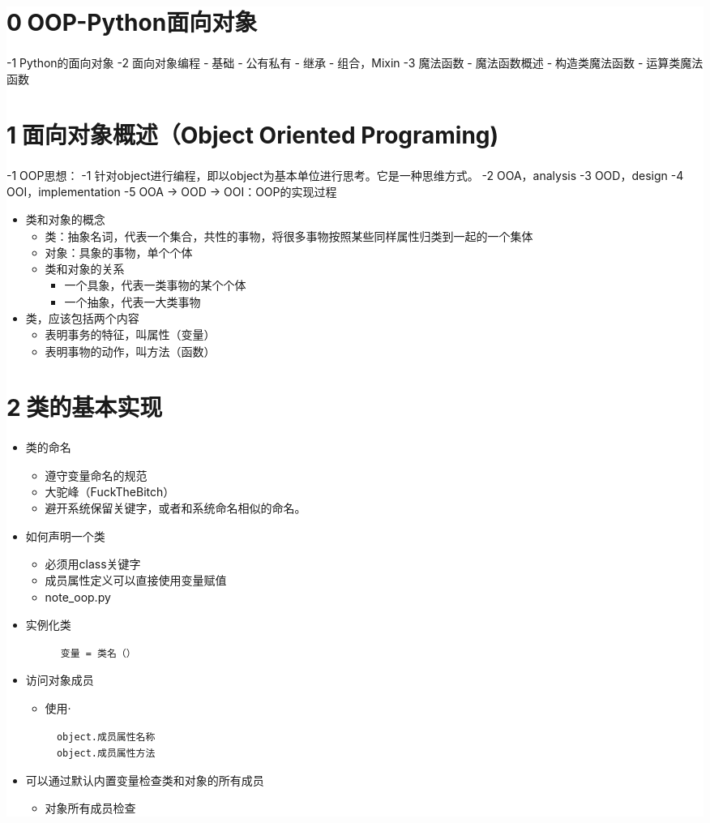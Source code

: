 # 0 OOP-Python面向对象
-1 Python的面向对象
-2 面向对象编程
    - 基础
    - 公有私有
    - 继承
    - 组合，Mixin
-3 魔法函数
    - 魔法函数概述
    - 构造类魔法函数
    - 运算类魔法函数
    
# 1 面向对象概述（Object Oriented Programing)
-1 OOP思想：
    -1 针对object进行编程，即以object为基本单位进行思考。它是一种思维方式。
    -2 OOA，analysis
    -3 OOD，design
    -4 OOI，implementation
    -5 OOA -> OOD -> OOI：OOP的实现过程
- 类和对象的概念
    - 类：抽象名词，代表一个集合，共性的事物，将很多事物按照某些同样属性归类到一起的一个集体
    - 对象：具象的事物，单个个体
    - 类和对象的关系
        - 一个具象，代表一类事物的某个个体
        - 一个抽象，代表一大类事物
- 类，应该包括两个内容
    - 表明事务的特征，叫属性（变量）
    - 表明事物的动作，叫方法（函数）
    
# 2 类的基本实现
- 类的命名
    - 遵守变量命名的规范
    - 大驼峰（FuckTheBitch）
    - 避开系统保留关键字，或者和系统命名相似的命名。
- 如何声明一个类
    - 必须用class关键字
    - 成员属性定义可以直接使用变量赋值
    - note_oop.py
- 实例化类

            变量 = 类名（）
- 访问对象成员
    - 使用·
    
            object.成员属性名称
            object.成员属性方法
- 可以通过默认内置变量检查类和对象的所有成员
    - 对象所有成员检查
    
